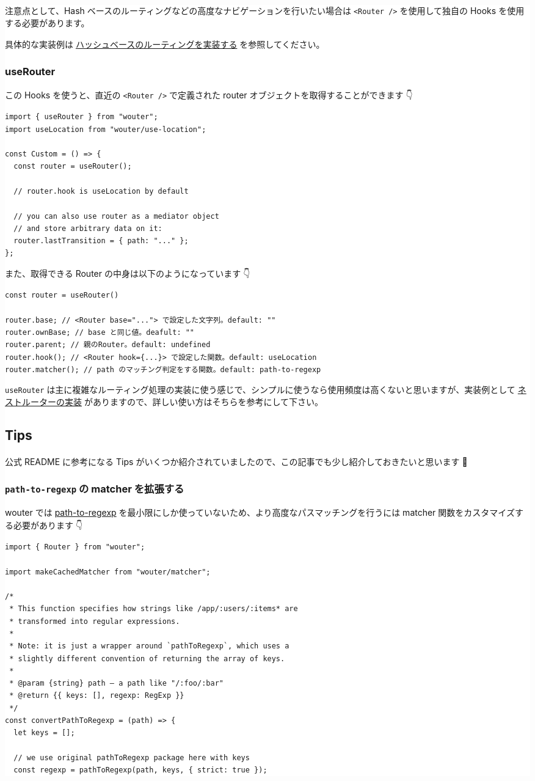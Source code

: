 注意点として、Hash ベースのルーティングなどの高度なナビゲーションを行いたい場合は `<Router />` を使用して独自の Hooks を使用する必要があります。

具体的な実装例は [ハッシュベースのルーティングを実装する](#ハッシュベースのルーティングを実装する) を参照してください。

### useRouter

この Hooks を使うと、直近の `<Router />` で定義された router オブジェクトを取得することができます 👇

```tsx:公式READMEより引用
import { useRouter } from "wouter";
import useLocation from "wouter/use-location";

const Custom = () => {
  const router = useRouter();

  // router.hook is useLocation by default

  // you can also use router as a mediator object
  // and store arbitrary data on it:
  router.lastTransition = { path: "..." };
};
```

また、取得できる Router の中身は以下のようになっています 👇

```ts:routerのプロパティ値
const router = useRouter()

router.base; // <Router base="..."> で設定した文字列。default: ""
router.ownBase; // base と同じ値。deafult: ""
router.parent; // 親のRouter。default: undefined
router.hook(); // <Router hook={...}> で設定した関数。default: useLocation
router.matcher(); // path のマッチング判定をする関数。default: path-to-regexp
```

`useRouter` は主に複雑なルーティング処理の実装に使う感じで、シンプルに使うなら使用頻度は高くないと思いますが、実装例として [ネストルーターの実装](#ネストルーターの実装) がありますので、詳しい使い方はそちらを参考にして下さい。

## Tips

公式 README に参考になる Tips がいくつか紹介されていましたので、この記事でも少し紹介しておきたいと思います 🍗

### `path-to-regexp` の matcher を拡張する

wouter では [path-to-regexp](https://github.com/pillarjs/path-to-regexp) を最小限にしか使っていないため、より高度なパスマッチングを行うには matcher 関数をカスタマイズする必要があります 👇

```tsx:公式READMEより引用
import { Router } from "wouter";

import makeCachedMatcher from "wouter/matcher";

/*
 * This function specifies how strings like /app/:users/:items* are
 * transformed into regular expressions.
 *
 * Note: it is just a wrapper around `pathToRegexp`, which uses a
 * slightly different convention of returning the array of keys.
 *
 * @param {string} path — a path like "/:foo/:bar"
 * @return {{ keys: [], regexp: RegExp }}
 */
const convertPathToRegexp = (path) => {
  let keys = [];

  // we use original pathToRegexp package here with keys
  const regexp = pathToRegexp(path, keys, { strict: true });
```